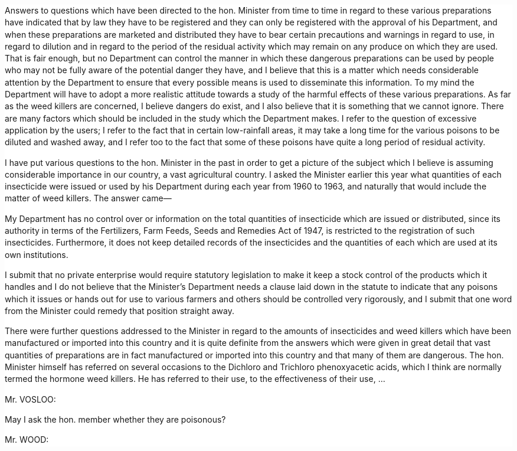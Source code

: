 <p>Answers to questions which have been directed to the hon. Minister from time to time in regard to these various preparations have indicated that by law they have to be registered and they can only be registered with the approval of his Department, and when these preparations are marketed and distributed they have to bear certain precautions and warnings in regard to use, in regard to dilution and in regard to the period of the residual activity which may remain on any produce on which they are used. That is fair enough, but no Department can control the manner in which these dangerous preparations can be used by people who may not be fully aware of the potential danger they have, and I believe that this is a matter which needs considerable attention by the Department to ensure that every possible means is used to disseminate this information. To my mind the <span class="col_1697-1698" refersTo="page_0863"/>Department will have to adopt a more realistic attitude towards a study of the harmful effects of these various preparations. As far as the weed killers are concerned, I believe dangers do exist, and I also believe that it is something that we cannot ignore. There are many factors which should be included in the study which the Department makes. I refer to the question of excessive application by the users; I refer to the fact that in certain low-rainfall areas, it may take a long time for the various poisons to be diluted and washed away, and I refer too to the fact that some of these poisons have quite a long period of residual activity.</p>

<p>I have put various questions to the hon. Minister in the past in order to get a picture of the subject which I believe is assuming considerable importance in our country, a vast agricultural country. I asked the Minister earlier this year what quantities of each insecticide were issued or used by his Department during each year from 1960 to 1963, and naturally that would include the matter of weed killers. The answer came&#x2014;</p>

<block name="quote">My Department has no control over or information on the total quantities of insecticide which are issued or distributed, since its authority in terms of the Fertilizers, Farm Feeds, Seeds and Remedies Act of 1947, is restricted to the registration of such insecticides. Furthermore, it does not keep detailed records of the insecticides and the quantities of each which are used at its own institutions.</block>

<p>I submit that no private enterprise would require statutory legislation to make it keep a stock control of the products which it handles and I do not believe that the Minister&#x2019;s Department needs a clause laid down in the statute to indicate that any poisons which it issues or hands out for use to various farmers and others should be controlled very rigorously, and I submit that one word from the Minister could remedy that position straight away.</p>

<p>There were further questions addressed to the Minister in regard to the amounts of insecticides and weed killers which have been manufactured or imported into this country and it is quite definite from the answers which were given in great detail that vast quantities of preparations are in fact manufactured or imported into this country and that many of them are dangerous. The hon. Minister himself has referred on several occasions to the Dichloro and Trichloro phenoxyacetic acids, which I think are normally termed the hormone weed killers. He has referred to their use, to the effectiveness of their use, &#x2026;</p>

</speech>

<speech by="#vosloo">

<from>Mr. <person refersTo="hansard_za">VOSLOO</person>:</from>

<p>May I ask the hon. member whether they are poisonous?</p>

</speech>

<speech by="#wood">

<from>Mr. <person refersTo="hansard_za">WOOD</person>:</from>
